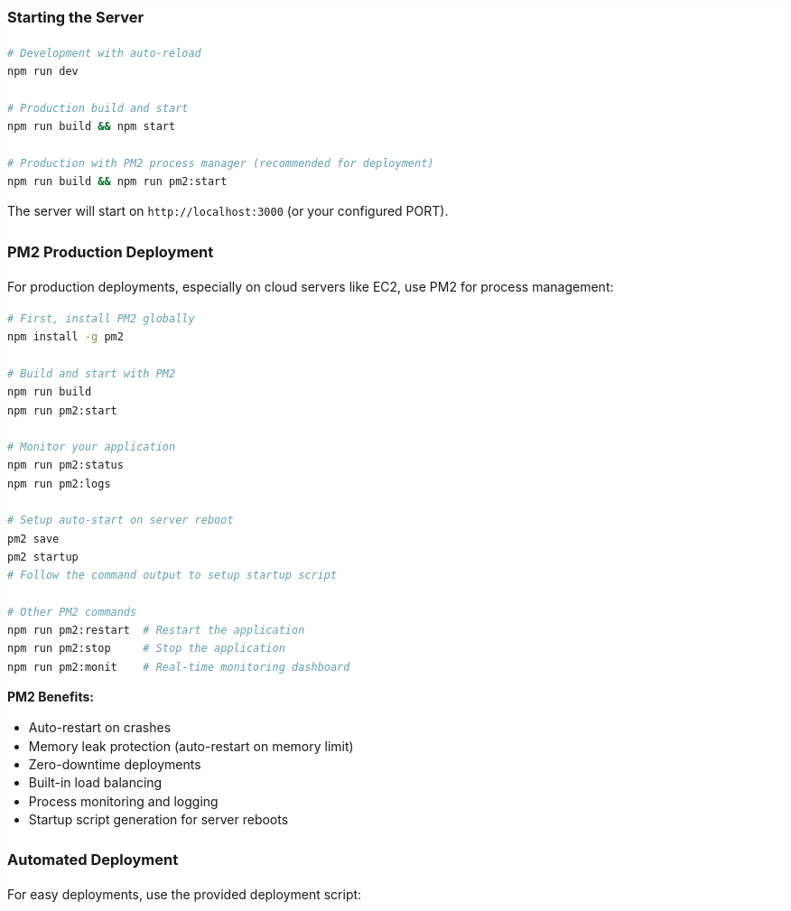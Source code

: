 
### Starting the Server

```bash
# Development with auto-reload
npm run dev

# Production build and start
npm run build && npm start

# Production with PM2 process manager (recommended for deployment)
npm run build && npm run pm2:start
```

The server will start on `http://localhost:3000` (or your configured PORT).

### PM2 Production Deployment

For production deployments, especially on cloud servers like EC2, use PM2 for process management:

```bash
# First, install PM2 globally
npm install -g pm2

# Build and start with PM2
npm run build
npm run pm2:start

# Monitor your application
npm run pm2:status
npm run pm2:logs

# Setup auto-start on server reboot
pm2 save
pm2 startup
# Follow the command output to setup startup script

# Other PM2 commands
npm run pm2:restart  # Restart the application
npm run pm2:stop     # Stop the application
npm run pm2:monit    # Real-time monitoring dashboard
```

**PM2 Benefits:**
- Auto-restart on crashes
- Memory leak protection (auto-restart on memory limit)
- Zero-downtime deployments
- Built-in load balancing
- Process monitoring and logging
- Startup script generation for server reboots

### Automated Deployment

For easy deployments, use the provided deployment script:
